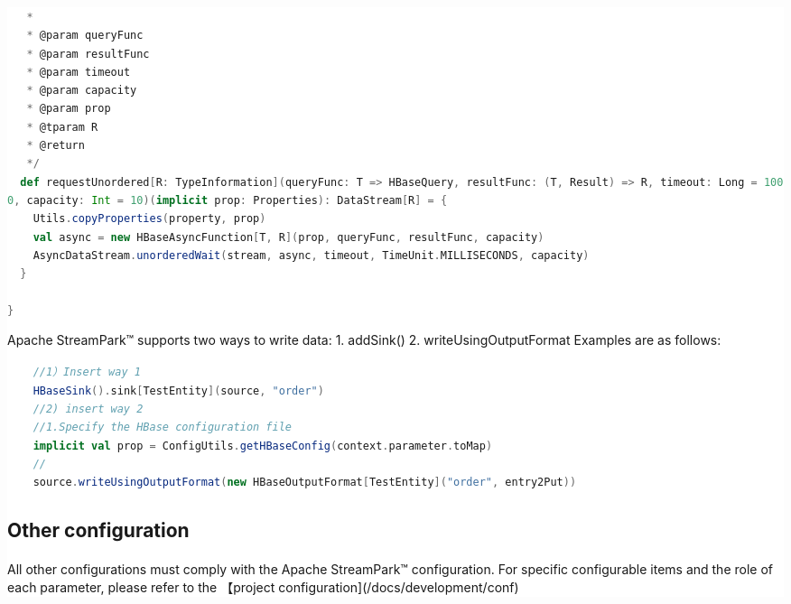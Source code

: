 ```scala
   *
   * @param queryFunc
   * @param resultFunc
   * @param timeout
   * @param capacity
   * @param prop
   * @tparam R
   * @return
   */
  def requestUnordered[R: TypeInformation](queryFunc: T => HBaseQuery, resultFunc: (T, Result) => R, timeout: Long = 1000, capacity: Int = 10)(implicit prop: Properties): DataStream[R] = {
    Utils.copyProperties(property, prop)
    val async = new HBaseAsyncFunction[T, R](prop, queryFunc, resultFunc, capacity)
    AsyncDataStream.unorderedWait(stream, async, timeout, TimeUnit.MILLISECONDS, capacity)
  }

}
```
Apache StreamPark™ supports two ways to write data: 1. addSink() 2. writeUsingOutputFormat Examples are as follows:
```scala
    //1）Insert way 1
    HBaseSink().sink[TestEntity](source, "order")
    //2) insert way 2
    //1.Specify the HBase configuration file
    implicit val prop = ConfigUtils.getHBaseConfig(context.parameter.toMap)
    //
    source.writeUsingOutputFormat(new HBaseOutputFormat[TestEntity]("order", entry2Put))
```



## Other configuration

All other configurations must comply with the Apache StreamPark™ configuration. For specific configurable items and the role of each parameter, please refer to the 【project configuration](/docs/development/conf)
